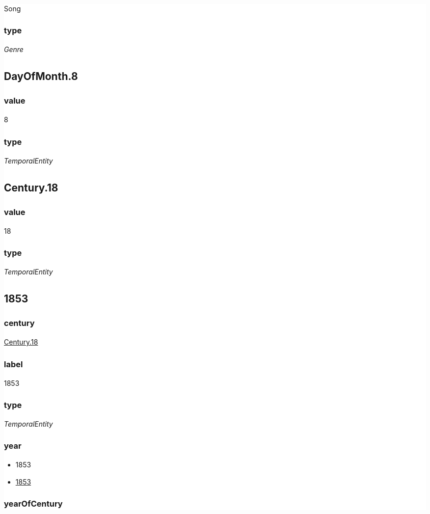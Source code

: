 
Song

### type


*Genre*

## DayOfMonth.8

### value


8

### type


*TemporalEntity*

## Century.18

### value


18

### type


*TemporalEntity*

## 1853

### century


[Century.18](#Century.18)

### label


1853

### type


*TemporalEntity*

### year

 - 1853

 - [1853](#1853)

### yearOfCentury
